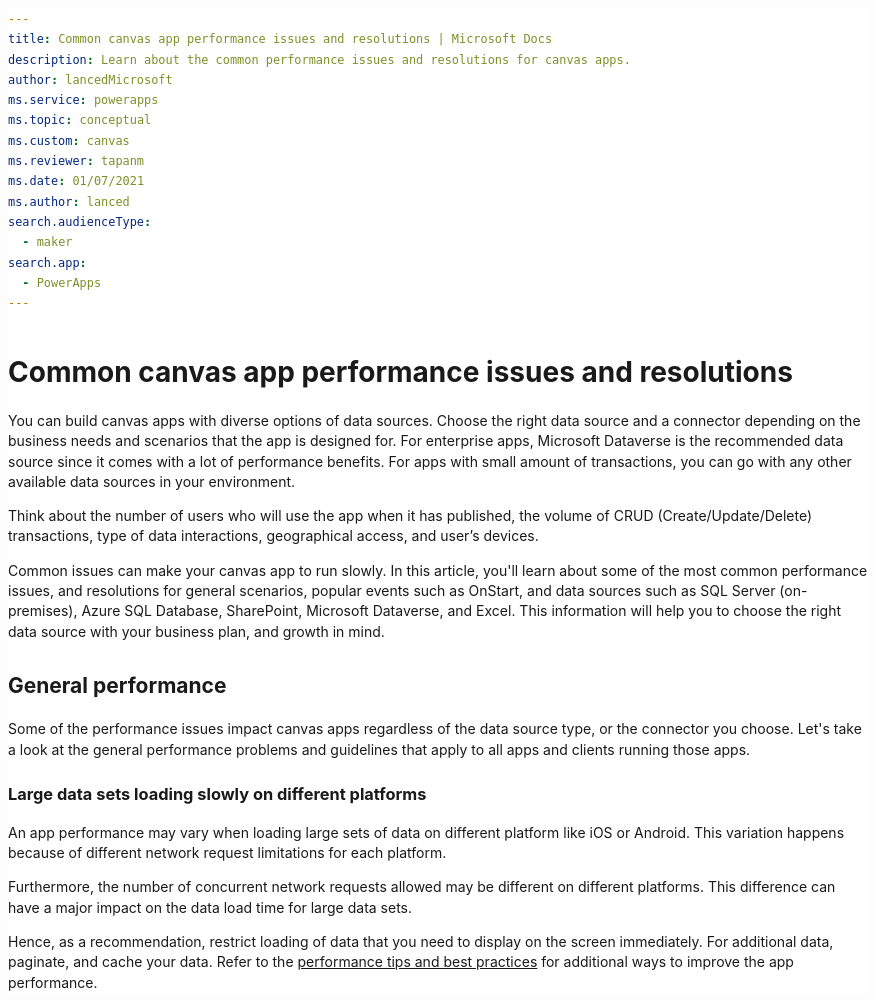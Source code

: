 ```yaml
---
title: Common canvas app performance issues and resolutions | Microsoft Docs
description: Learn about the common performance issues and resolutions for canvas apps.
author: lancedMicrosoft
ms.service: powerapps
ms.topic: conceptual
ms.custom: canvas
ms.reviewer: tapanm
ms.date: 01/07/2021
ms.author: lanced
search.audienceType: 
  - maker
search.app: 
  - PowerApps
---
```


# Common canvas app performance issues and resolutions

You can build canvas apps with diverse options of data sources. Choose the right data source and a connector depending on the business needs and scenarios that the app is designed for. For enterprise apps, Microsoft Dataverse is the recommended data source since it comes with a lot of performance benefits. For apps with small amount of transactions, you can go with any other available data sources in your environment.

Think about the number of users who will use the app when it has published, the volume of CRUD (Create/Update/Delete) transactions, type of data interactions, geographical access, and user’s devices.

Common issues can make your canvas app to run slowly. In this article, you'll learn about some of the most common performance issues, and resolutions for general scenarios, popular events such as OnStart, and data sources such as SQL Server (on-premises), Azure SQL Database, SharePoint, Microsoft Dataverse, and Excel. This information will help you to choose the right data source with your business plan, and growth in mind.

## General performance

Some of the performance issues impact canvas apps regardless of the data source type, or the connector you choose. Let's take a look at the general performance problems and guidelines that apply to all apps and clients running those apps.

### Large data sets loading slowly on different platforms

An app performance may vary when loading large sets of data on different platform like iOS or Android. This variation happens because of different network request limitations for each platform.

Furthermore, the number of concurrent network requests allowed may be different on different platforms. This difference can have a major impact on the data load time for large data sets.

Hence, as a recommendation, restrict loading of data that you need to display on the screen immediately. For additional data, paginate, and cache your data. Refer to the [performance tips and best practices](performance-tips.md) for additional ways to improve the app performance.
